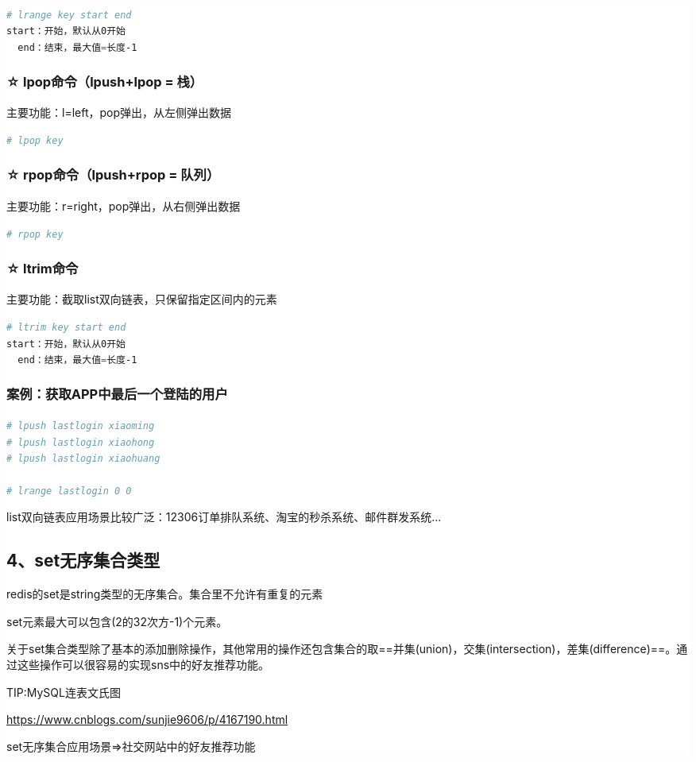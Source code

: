 ```powershell
# lrange key start end
start：开始，默认从0开始
  end：结束，最大值=长度-1
```

### ☆ lpop命令（lpush+lpop = 栈）

主要功能：l=left，pop弹出，从左侧弹出数据

```powershell
# lpop key
```

### ☆ rpop命令（lpush+rpop = 队列）

主要功能：r=right，pop弹出，从右侧弹出数据

```powershell
# rpop key
```

### ☆ ltrim命令

主要功能：截取list双向链表，只保留指定区间内的元素

```powershell
# ltrim key start end
start：开始，默认从0开始
  end：结束，最大值=长度-1
```

### 案例：获取APP中最后一个登陆的用户

```powershell
# lpush lastlogin xiaoming
# lpush lastlogin xiaohong
# lpush lastlogin xiaohuang

# lrange lastlogin 0 0
```

list双向链表应用场景比较广泛：12306订单排队系统、淘宝的秒杀系统、邮件群发系统...

## 4、set无序集合类型

redis的set是string类型的无序集合。集合里不允许有重复的元素

set元素最大可以包含(2的32次方-1)个元素。

关于set集合类型除了基本的添加删除操作，其他常用的操作还包含集合的取==并集(union)，交集(intersection)，差集(difference)==。通过这些操作可以很容易的实现sns中的好友推荐功能。

TIP:MySQL连表文氏图

<https://www.cnblogs.com/sunjie9606/p/4167190.html>

set无序集合应用场景=>社交网站中的好友推荐功能
